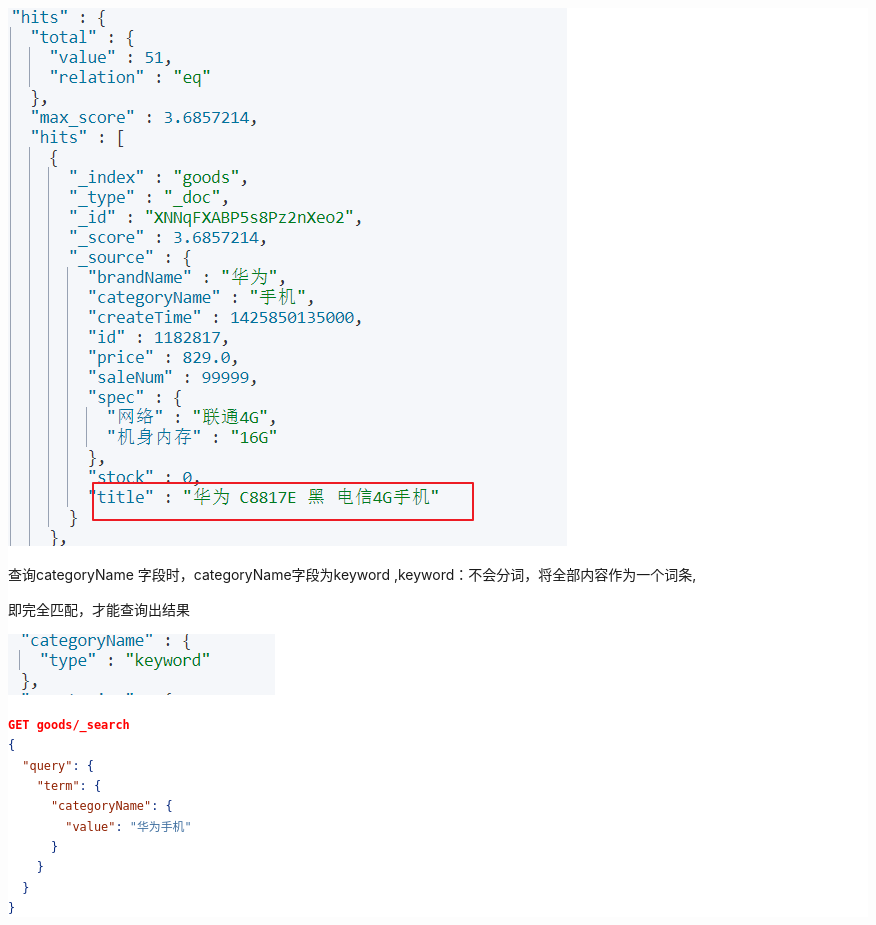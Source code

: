 ![1580910384673](.img/1580910384673.png)





查询categoryName 字段时，categoryName字段为keyword  ,keyword：不会分词，将全部内容作为一个词条,

即完全匹配，才能查询出结果

![1580910596746](.img/1580910596746.png)





```json
GET goods/_search
{
  "query": {
    "term": {
      "categoryName": {
        "value": "华为手机"
      }
    }
  }
}
```
